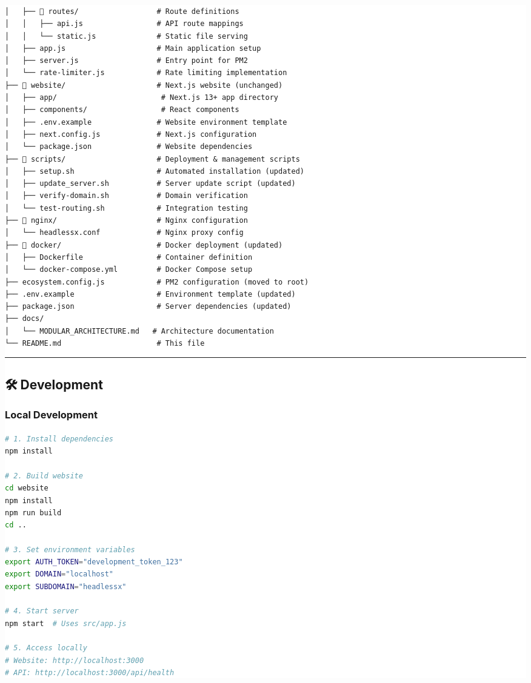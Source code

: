 ```
│   ├── 📂 routes/                  # Route definitions
│   │   ├── api.js                 # API route mappings
│   │   └── static.js              # Static file serving
│   ├── app.js                     # Main application setup
│   ├── server.js                  # Entry point for PM2
│   └── rate-limiter.js            # Rate limiting implementation
├── 📂 website/                     # Next.js website (unchanged)
│   ├── app/                        # Next.js 13+ app directory
│   ├── components/                 # React components
│   ├── .env.example               # Website environment template
│   ├── next.config.js             # Next.js configuration
│   └── package.json               # Website dependencies
├── 📂 scripts/                     # Deployment & management scripts
│   ├── setup.sh                   # Automated installation (updated)
│   ├── update_server.sh           # Server update script (updated)
│   ├── verify-domain.sh           # Domain verification
│   └── test-routing.sh            # Integration testing
├── 📂 nginx/                       # Nginx configuration
│   └── headlessx.conf             # Nginx proxy config
├── 📂 docker/                      # Docker deployment (updated)
│   ├── Dockerfile                 # Container definition
│   └── docker-compose.yml         # Docker Compose setup
├── ecosystem.config.js            # PM2 configuration (moved to root)
├── .env.example                   # Environment template (updated)
├── package.json                   # Server dependencies (updated)
├── docs/
│   └── MODULAR_ARCHITECTURE.md   # Architecture documentation
└── README.md                      # This file
```

---

## 🛠️ Development

### Local Development
```bash
# 1. Install dependencies
npm install

# 2. Build website
cd website
npm install
npm run build
cd ..

# 3. Set environment variables
export AUTH_TOKEN="development_token_123"
export DOMAIN="localhost"
export SUBDOMAIN="headlessx"

# 4. Start server
npm start  # Uses src/app.js

# 5. Access locally
# Website: http://localhost:3000
# API: http://localhost:3000/api/health
```
